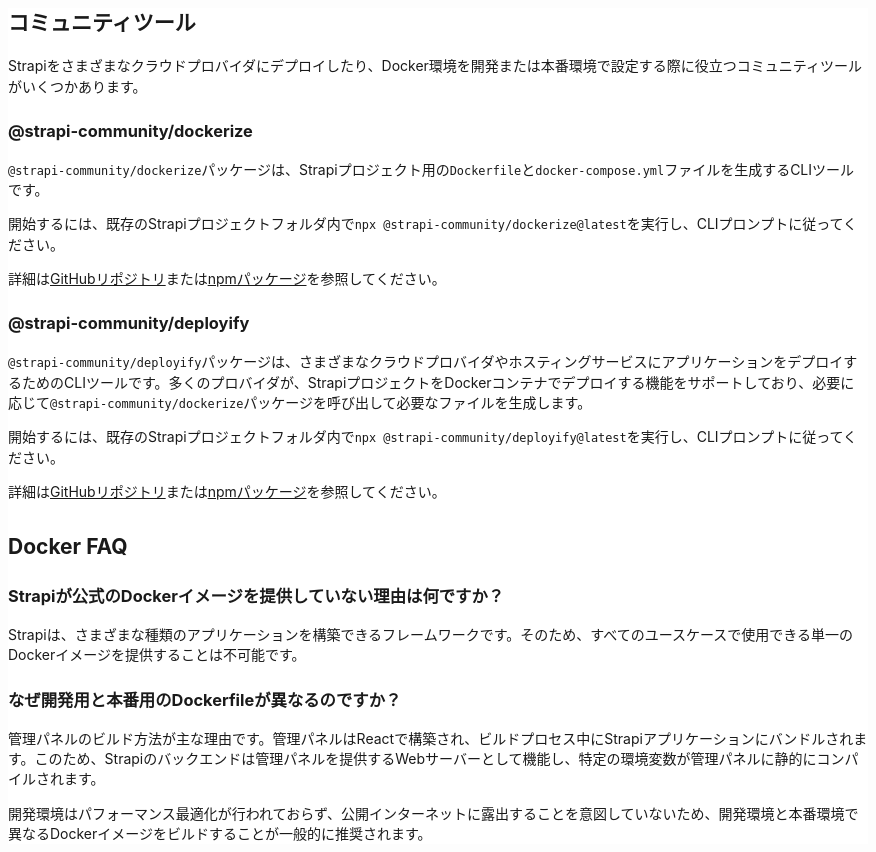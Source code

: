 ## コミュニティツール

Strapiをさまざまなクラウドプロバイダにデプロイしたり、Docker環境を開発または本番環境で設定する際に役立つコミュニティツールがいくつかあります。

### @strapi-community/dockerize

`@strapi-community/dockerize`パッケージは、Strapiプロジェクト用の`Dockerfile`と`docker-compose.yml`ファイルを生成するCLIツールです。

開始するには、既存のStrapiプロジェクトフォルダ内で`npx @strapi-community/dockerize@latest`を実行し、CLIプロンプトに従ってください。

詳細は[GitHubリポジトリ](https://github.com/strapi-community/strapi-tool-dockerize)または[npmパッケージ](https://www.npmjs.com/package/@strapi-community/dockerize)を参照してください。

### @strapi-community/deployify

`@strapi-community/deployify`パッケージは、さまざまなクラウドプロバイダやホスティングサービスにアプリケーションをデプロイするためのCLIツールです。多くのプロバイダが、StrapiプロジェクトをDockerコンテナでデプロイする機能をサポートしており、必要に応じて`@strapi-community/dockerize`パッケージを呼び出して必要なファイルを生成します。

開始するには、既存のStrapiプロジェクトフォルダ内で`npx @strapi-community/deployify@latest`を実行し、CLIプロンプトに従ってください。

詳細は[GitHubリポジトリ](https://github.com/strapi-community/strapi-tool-deployify)または[npmパッケージ](https://www.npmjs.com/package/@strapi-community/deployify)を参照してください。

## Docker FAQ

### Strapiが公式のDockerイメージを提供していない理由は何ですか？

Strapiは、さまざまな種類のアプリケーションを構築できるフレームワークです。そのため、すべてのユースケースで使用できる単一のDockerイメージを提供することは不可能です。

### なぜ開発用と本番用のDockerfileが異なるのですか？

管理パネルのビルド方法が主な理由です。管理パネルはReactで構築され、ビルドプロセス中にStrapiアプリケーションにバンドルされます。このため、Strapiのバックエンドは管理パネルを提供するWebサーバーとして機能し、特定の環境変数が管理パネルに静的にコンパイルされます。

開発環境はパフォーマンス最適化が行われておらず、公開インターネットに露出することを意図していないため、開発環境と本番環境で異なるDockerイメージをビルドすることが一般的に推奨されます。
